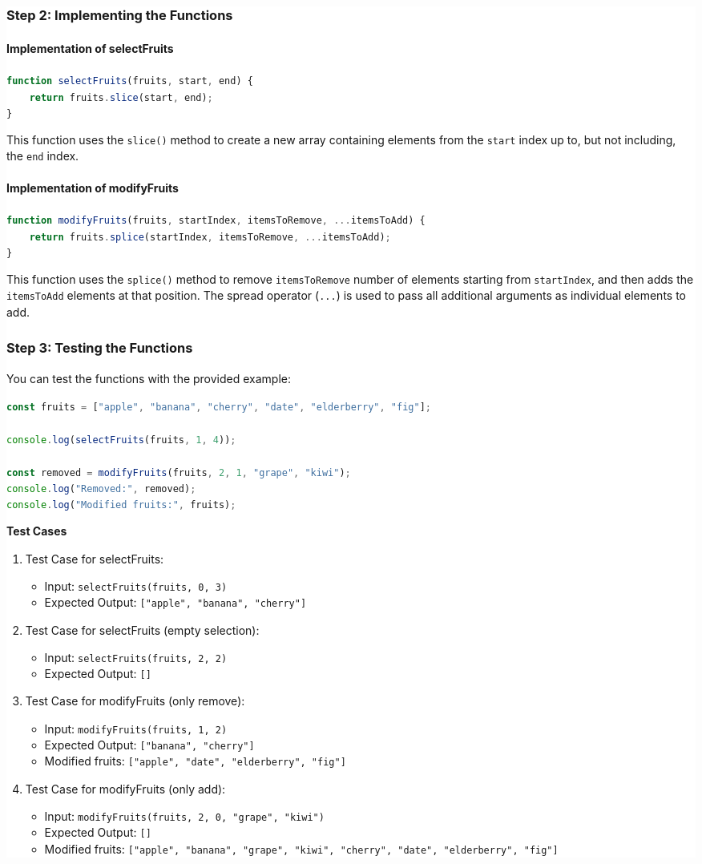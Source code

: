 ### Step 2: Implementing the Functions

#### Implementation of selectFruits

```javascript
function selectFruits(fruits, start, end) {
    return fruits.slice(start, end);
}
```

This function uses the `slice()` method to create a new array containing elements from the `start` index up to, but not including, the `end` index.

#### Implementation of modifyFruits

```javascript
function modifyFruits(fruits, startIndex, itemsToRemove, ...itemsToAdd) {
    return fruits.splice(startIndex, itemsToRemove, ...itemsToAdd);
}
```

This function uses the `splice()` method to remove `itemsToRemove` number of elements starting from `startIndex`, and then adds the `itemsToAdd` elements at that position. The spread operator (`...`) is used to pass all additional arguments as individual elements to add.

### Step 3: Testing the Functions

You can test the functions with the provided example:

```javascript
const fruits = ["apple", "banana", "cherry", "date", "elderberry", "fig"];

console.log(selectFruits(fruits, 1, 4));

const removed = modifyFruits(fruits, 2, 1, "grape", "kiwi");
console.log("Removed:", removed);
console.log("Modified fruits:", fruits);
```

**Test Cases**

1. Test Case for selectFruits:
   - Input: `selectFruits(fruits, 0, 3)`
   - Expected Output: `["apple", "banana", "cherry"]`

2. Test Case for selectFruits (empty selection):
   - Input: `selectFruits(fruits, 2, 2)`
   - Expected Output: `[]`

3. Test Case for modifyFruits (only remove):
   - Input: `modifyFruits(fruits, 1, 2)`
   - Expected Output: `["banana", "cherry"]`
   - Modified fruits: `["apple", "date", "elderberry", "fig"]`

4. Test Case for modifyFruits (only add):
   - Input: `modifyFruits(fruits, 2, 0, "grape", "kiwi")`
   - Expected Output: `[]`
   - Modified fruits: `["apple", "banana", "grape", "kiwi", "cherry", "date", "elderberry", "fig"]`
